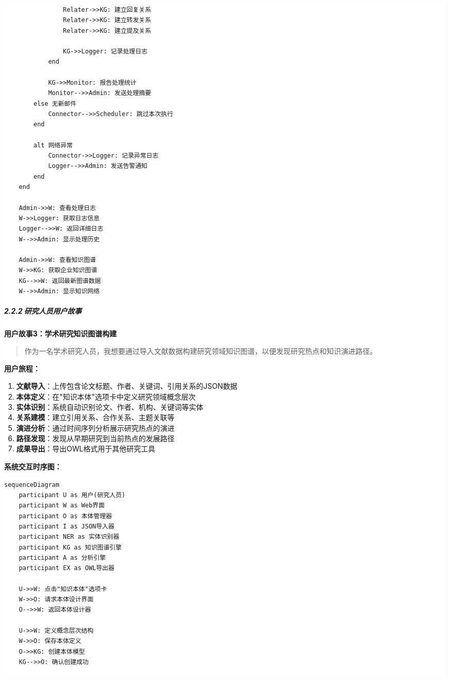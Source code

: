 ```mermaid
                Relater->>KG: 建立回复关系
                Relater->>KG: 建立转发关系
                Relater->>KG: 建立提及关系
                
                KG->>Logger: 记录处理日志
            end
            
            KG->>Monitor: 报告处理统计
            Monitor-->>Admin: 发送处理摘要
        else 无新邮件
            Connector-->>Scheduler: 跳过本次执行
        end
        
        alt 网络异常
            Connector->>Logger: 记录异常日志
            Logger-->>Admin: 发送告警通知
        end
    end
    
    Admin->>W: 查看处理日志
    W->>Logger: 获取日志信息
    Logger-->>W: 返回详细日志
    W-->>Admin: 显示处理历史
    
    Admin->>W: 查看知识图谱
    W->>KG: 获取企业知识图谱
    KG-->>W: 返回最新图谱数据
    W-->>Admin: 显示知识网络
```

##### 2.2.2 研究人员用户故事

**用户故事3：学术研究知识图谱构建**
> 作为一名学术研究人员，我想要通过导入文献数据构建研究领域知识图谱，以便发现研究热点和知识演进路径。

**用户旅程：**
1. **文献导入**：上传包含论文标题、作者、关键词、引用关系的JSON数据
2. **本体定义**：在"知识本体"选项卡中定义研究领域概念层次
3. **实体识别**：系统自动识别论文、作者、机构、关键词等实体
4. **关系建模**：建立引用关系、合作关系、主题关联等
5. **演进分析**：通过时间序列分析展示研究热点的演进
6. **路径发现**：发现从早期研究到当前热点的发展路径
7. **成果导出**：导出OWL格式用于其他研究工具

**系统交互时序图：**
```mermaid
sequenceDiagram
    participant U as 用户(研究人员)
    participant W as Web界面
    participant O as 本体管理器
    participant I as JSON导入器
    participant NER as 实体识别器
    participant KG as 知识图谱引擎
    participant A as 分析引擎
    participant EX as OWL导出器

    U->>W: 点击"知识本体"选项卡
    W->>O: 请求本体设计界面
    O-->>W: 返回本体设计器
    
    U->>W: 定义概念层次结构
    W->>O: 保存本体定义
    O->>KG: 创建本体模型
    KG-->>O: 确认创建成功
    
```